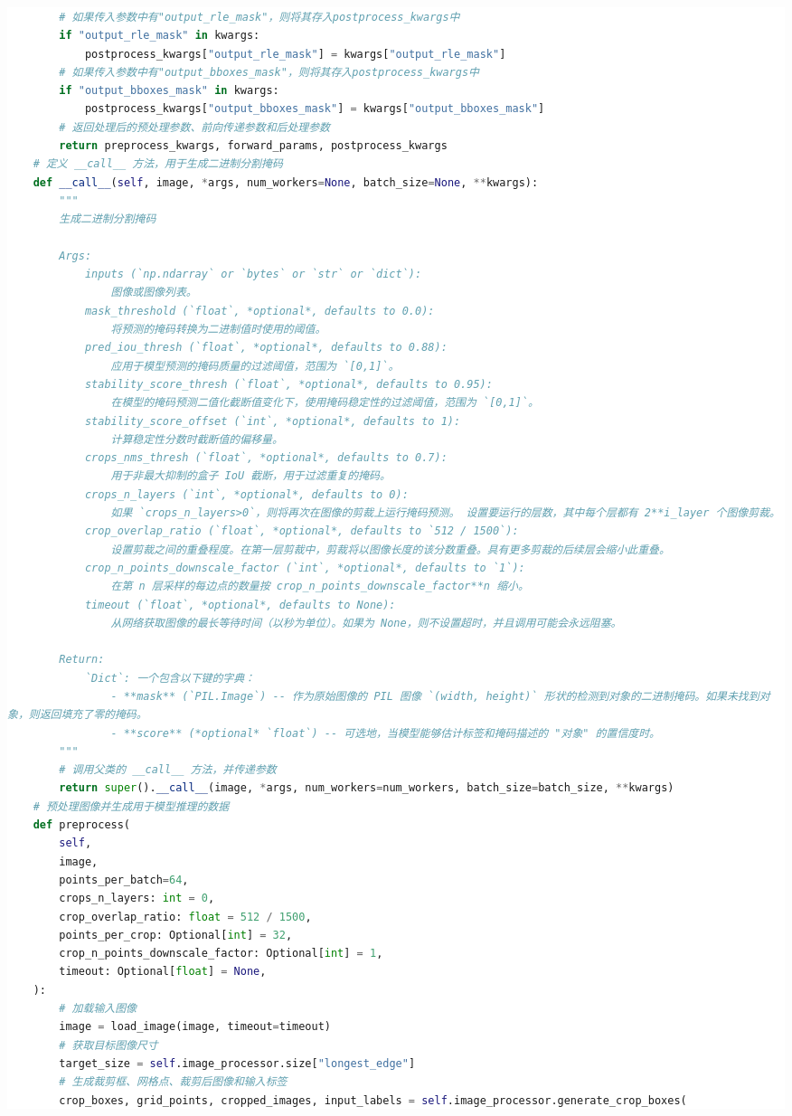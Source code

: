 ```py
        # 如果传入参数中有"output_rle_mask"，则将其存入postprocess_kwargs中
        if "output_rle_mask" in kwargs:
            postprocess_kwargs["output_rle_mask"] = kwargs["output_rle_mask"]
        # 如果传入参数中有"output_bboxes_mask"，则将其存入postprocess_kwargs中
        if "output_bboxes_mask" in kwargs:
            postprocess_kwargs["output_bboxes_mask"] = kwargs["output_bboxes_mask"]
        # 返回处理后的预处理参数、前向传递参数和后处理参数
        return preprocess_kwargs, forward_params, postprocess_kwargs
    # 定义 __call__ 方法，用于生成二进制分割掩码
    def __call__(self, image, *args, num_workers=None, batch_size=None, **kwargs):
        """
        生成二进制分割掩码

        Args:
            inputs (`np.ndarray` or `bytes` or `str` or `dict`):
                图像或图像列表。
            mask_threshold (`float`, *optional*, defaults to 0.0):
                将预测的掩码转换为二进制值时使用的阈值。
            pred_iou_thresh (`float`, *optional*, defaults to 0.88):
                应用于模型预测的掩码质量的过滤阈值，范围为 `[0,1]`。
            stability_score_thresh (`float`, *optional*, defaults to 0.95):
                在模型的掩码预测二值化截断值变化下，使用掩码稳定性的过滤阈值，范围为 `[0,1]`。
            stability_score_offset (`int`, *optional*, defaults to 1):
                计算稳定性分数时截断值的偏移量。
            crops_nms_thresh (`float`, *optional*, defaults to 0.7):
                用于非最大抑制的盒子 IoU 截断，用于过滤重复的掩码。
            crops_n_layers (`int`, *optional*, defaults to 0):
                如果 `crops_n_layers>0`，则将再次在图像的剪裁上运行掩码预测。 设置要运行的层数，其中每个层都有 2**i_layer 个图像剪裁。
            crop_overlap_ratio (`float`, *optional*, defaults to `512 / 1500`):
                设置剪裁之间的重叠程度。在第一层剪裁中，剪裁将以图像长度的该分数重叠。具有更多剪裁的后续层会缩小此重叠。
            crop_n_points_downscale_factor (`int`, *optional*, defaults to `1`):
                在第 n 层采样的每边点的数量按 crop_n_points_downscale_factor**n 缩小。
            timeout (`float`, *optional*, defaults to None):
                从网络获取图像的最长等待时间（以秒为单位）。如果为 None，则不设置超时，并且调用可能会永远阻塞。

        Return:
            `Dict`: 一个包含以下键的字典：
                - **mask** (`PIL.Image`) -- 作为原始图像的 PIL 图像 `(width, height)` 形状的检测到对象的二进制掩码。如果未找到对象，则返回填充了零的掩码。
                - **score** (*optional* `float`) -- 可选地，当模型能够估计标签和掩码描述的 "对象" 的置信度时。
        """
        # 调用父类的 __call__ 方法，并传递参数
        return super().__call__(image, *args, num_workers=num_workers, batch_size=batch_size, **kwargs)
    # 预处理图像并生成用于模型推理的数据
    def preprocess(
        self,
        image,
        points_per_batch=64,
        crops_n_layers: int = 0,
        crop_overlap_ratio: float = 512 / 1500,
        points_per_crop: Optional[int] = 32,
        crop_n_points_downscale_factor: Optional[int] = 1,
        timeout: Optional[float] = None,
    ):
        # 加载输入图像
        image = load_image(image, timeout=timeout)
        # 获取目标图像尺寸
        target_size = self.image_processor.size["longest_edge"]
        # 生成裁剪框、网格点、裁剪后图像和输入标签
        crop_boxes, grid_points, cropped_images, input_labels = self.image_processor.generate_crop_boxes(
```